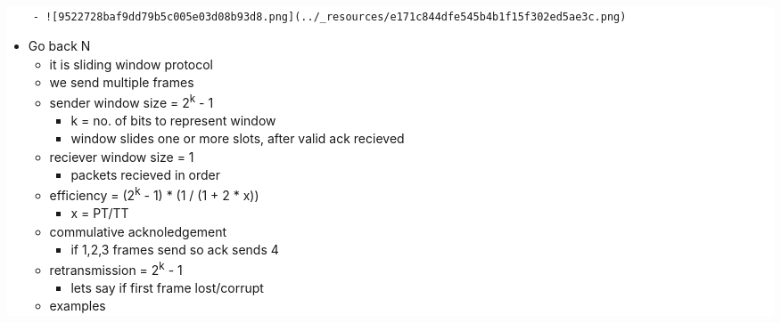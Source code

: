 		- ![9522728baf9dd79b5c005e03d08b93d8.png](../_resources/e171c844dfe545b4b1f15f302ed5ae3c.png)



- Go back N
	- it is sliding window protocol
	- we send multiple frames
	- sender window size = 2<sup>k</sup> - 1
		- k = no. of bits to represent window 
		- window slides one or more slots, after valid ack recieved
	- reciever window size = 1
		- packets recieved in order
	- efficiency = (2<sup>k</sup> - 1) * (1 / (1 + 2 * x))
		- x = PT/TT
	- commulative acknoledgement
		- if 1,2,3 frames send so ack sends 4
	- retransmission = 2<sup>k</sup> - 1
		- lets say if first frame lost/corrupt
	- examples